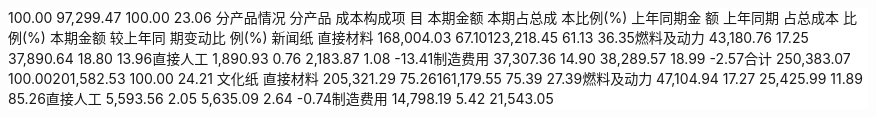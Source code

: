 100.00
97,299.47
100.00
23.06
分产品情况
分产品
成本构成项
目
本期金额
本期占总成
本比例(%)
上年同期金
额
上年同期
占总成本
比例(%)
本期金额
较上年同
期变动比
例(%)
新闻纸
直接材料
168,004.03
67.10123,218.45
61.13
36.35燃料及动力
43,180.76
17.25
37,890.64
18.80
13.96直接人工
1,890.93
0.76
2,183.87
1.08
-13.41制造费用
37,307.36
14.90
38,289.57
18.99
-2.57合计
250,383.07
100.00201,582.53
100.00
24.21
文化纸
直接材料
205,321.29
75.26161,179.55
75.39
27.39燃料及动力
47,104.94
17.27
25,425.99
11.89
85.26直接人工
5,593.56
2.05
5,635.09
2.64
-0.74制造费用
14,798.19
5.42
21,543.05